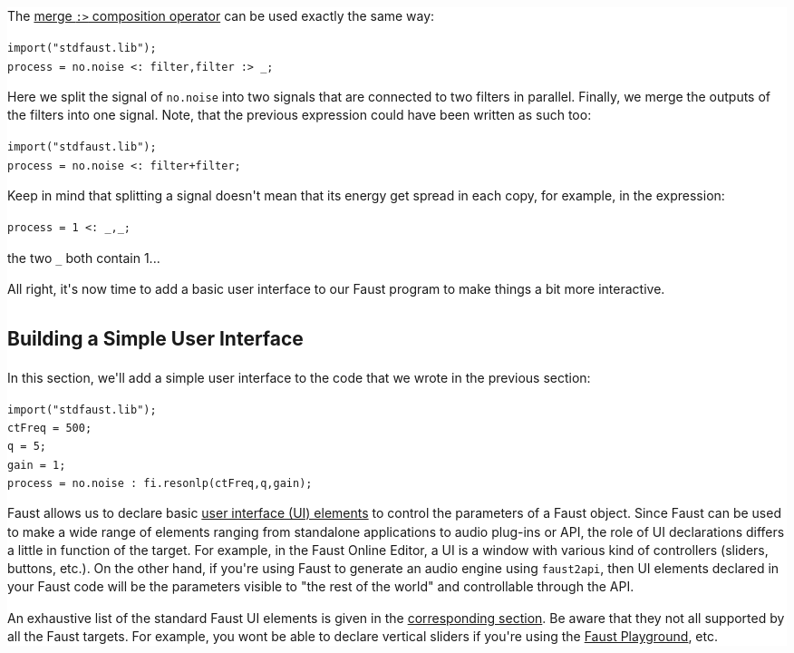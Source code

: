 The [merge `:>` composition operator](syntax.md#merge-composition) can be used exactly the same way:

```
import("stdfaust.lib");
process = no.noise <: filter,filter :> _;
```

Here we split the signal of `no.noise` into two signals that are connected to two filters in parallel. Finally, we merge the outputs of the filters into one signal. Note, that the previous expression could have been written as such too:

```
import("stdfaust.lib");
process = no.noise <: filter+filter;
```

Keep in mind that splitting a signal doesn't mean that its energy get spread in each copy, for example, in the expression:


```
process = 1 <: _,_;
```


the two `_` both contain 1...

All right, it's now time to add a basic user interface to our Faust program to make things a bit more interactive.

## Building a Simple User Interface

In this section, we'll add a simple user interface to the code that we wrote in 
the previous section:


```
import("stdfaust.lib");
ctFreq = 500;
q = 5;
gain = 1;
process = no.noise : fi.resonlp(ctFreq,q,gain);
```


Faust allows us to declare basic [user interface (UI) elements](syntax.md#user-interface-primitives-and-configuration) to control the parameters of a Faust object. Since Faust can be used to make a wide range of elements ranging from standalone applications to audio plug-ins or API, the role of UI declarations differs a little in function of the target. For example, in the Faust Online Editor, a UI is a window with various kind of controllers (sliders, buttons, etc.). On the other hand, if you're using Faust to generate an audio engine using `faust2api`, then UI elements declared in your Faust code will be the parameters visible to "the rest of the world" and controllable through the API.

An exhaustive list of the standard Faust UI elements is given in the [corresponding section](syntax.md#user-interface-primitives-and-configuration). Be aware that they not all supported by all the Faust targets. For example, you wont be able to declare vertical sliders if you're using the [Faust Playground](https://faustplayground.grame.fr), etc. 
